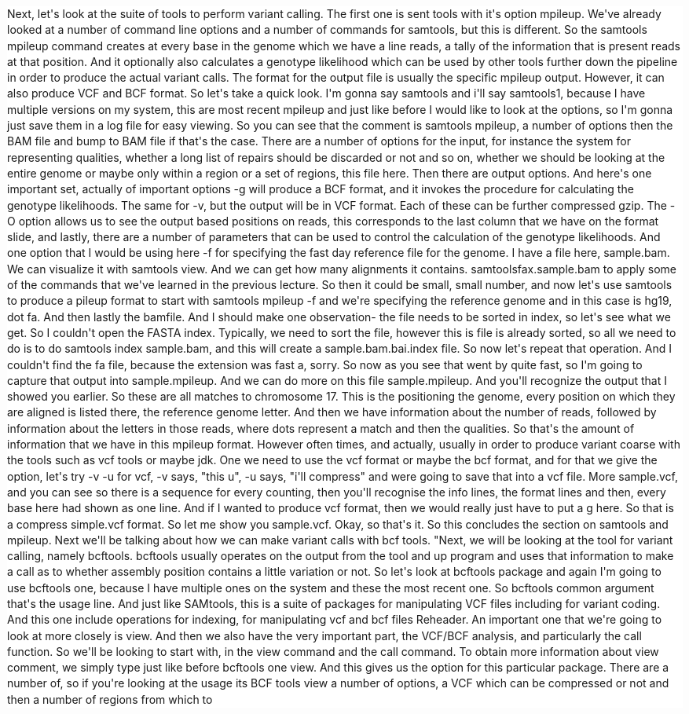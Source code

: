 Next, let's look at the suite of tools to perform variant calling. The first one is sent tools with it's option mpileup. We've already looked at a number of command line options and a number of commands for samtools, but this is different. So the samtools mpileup command creates at every base in the genome which we have a line reads, a tally of the information that is present reads at that position. And it optionally also calculates a genotype likelihood which can be used by other tools further down the pipeline in order to produce the actual variant calls. The format for the output file is usually the specific mpileup output. However, it can also produce VCF and BCF format. So let's take a quick look. I'm gonna say samtools and i'll say samtools1, because I have multiple versions on my system, this are most recent mpileup and just like before I would like to look at the options, so I'm gonna just save them in a log file for easy viewing. So you can see that the comment is samtools mpileup, a number of options then the BAM file and bump to BAM file if that's the case. There are a number of options for the input, for instance the system for representing qualities, whether a long list of repairs should be discarded or not and so on, whether we should be looking at the entire genome or maybe only within a region or a set of regions, this file here. Then there are output options. And here's one important set, actually of important options -g will produce a BCF format, and it invokes the procedure for calculating the genotype likelihoods. The same for -v, but the output will be in VCF format. Each of these can be further compressed gzip. The -O option allows us to see the output based positions on reads, this corresponds to the last column that we have on the format slide, and lastly, there are a number of parameters that can be used to control the calculation of the genotype likelihoods. And one option that I would be using here -f for specifying the fast day reference file for the genome. I have a file here, sample.bam. We can visualize it with samtools view. And we can get how many alignments it contains. samtoolsfax.sample.bam to apply some of the commands that we've learned in the previous lecture. So then it could be small, small number, and now let's use samtools to produce a pileup format to start with samtools mpileup -f and we're specifying the reference genome and in this case is hg19, dot fa. And then lastly the bamfile. And I should make one observation- the file needs to be sorted in index, so let's see what we get. So I couldn't open the FASTA index. Typically, we need to sort the file, however this is file is already sorted, so all we need to do is to do samtools index sample.bam, and this will create a sample.bam.bai.index file. So now let's repeat that operation. And I couldn't find the fa file, because the extension was fast a, sorry. So now as you see that went by quite fast, so I'm going to capture that output into sample.mpileup. And we can do more on this file sample.mpileup. And you'll recognize the output that I showed you earlier. So these are all matches to chromosome 17. This is the positioning the genome, every position on which they are aligned is listed there, the reference genome letter. And then we have information about the number of reads, followed by information about the letters in those reads, where dots represent a match and then the qualities. So that's the amount of information that we have in this mpileup format. However often times, and actually, usually in order to produce variant coarse with the tools such as vcf tools or maybe jdk. One we need to use the vcf format or maybe the bcf format, and for that we give the option, let's try -v -u for vcf, -v says, "this u", -u says, "i'll compress" and were going to save that into a vcf file. More sample.vcf, and you can see so there is a sequence for every counting, then you'll recognise the info lines, the format lines and then, every base here had shown as one line. And if I wanted to produce vcf format, then we would really just have to put a g here. So that is a compress simple.vcf format. So let me show you sample.vcf. Okay, so that's it. So this concludes the section on samtools and mpileup. Next we'll be talking about how we can make variant calls with bcf tools.
"Next, we will be looking at the tool for
variant calling, namely bcftools. bcftools usually operates
on the output from the tool and up program and
uses that information to make a call as to whether assembly position
contains a little variation or not. So let's look at bcftools package and
again I'm going to use bcftools one, because I have multiple ones on
the system and these the most recent one. So bcftools common argument
that's the usage line. And just like SAMtools,
this is a suite of packages for manipulating VCF files including for
variant coding. And this one include operations for
indexing, for manipulating vcf and bcf files Reheader. An important one that we're going
to look at more closely is view. And then we also have
the very important part, the VCF/BCF analysis, and
particularly the call function. So we'll be looking to start with,
in the view command and the call command. To obtain more information
about view comment, we simply type just like
before bcftools one view. And this gives us the option for
this particular package. There are a number of, so if you're
looking at the usage its BCF tools view a number of options,
a VCF which can be compressed or not and then a number of regions from which to